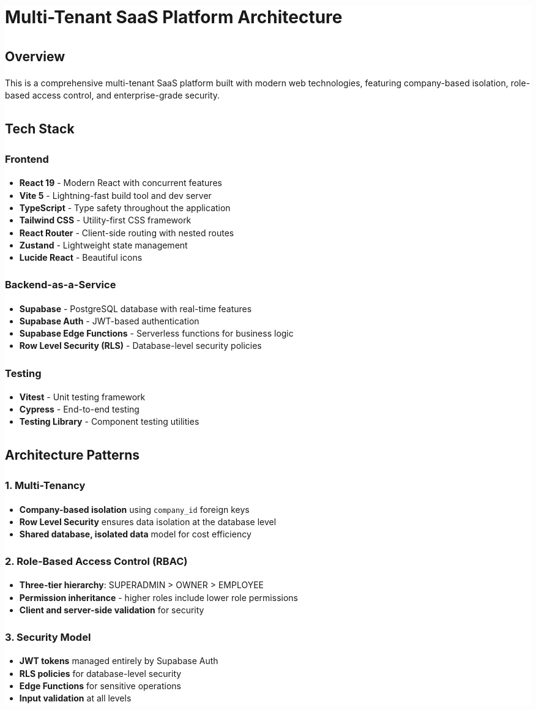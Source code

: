 # Multi-Tenant SaaS Platform Architecture

## Overview

This is a comprehensive multi-tenant SaaS platform built with modern web technologies, featuring company-based isolation, role-based access control, and enterprise-grade security.

## Tech Stack

### Frontend
- **React 19** - Modern React with concurrent features
- **Vite 5** - Lightning-fast build tool and dev server
- **TypeScript** - Type safety throughout the application
- **Tailwind CSS** - Utility-first CSS framework
- **React Router** - Client-side routing with nested routes
- **Zustand** - Lightweight state management
- **Lucide React** - Beautiful icons

### Backend-as-a-Service
- **Supabase** - PostgreSQL database with real-time features
- **Supabase Auth** - JWT-based authentication
- **Supabase Edge Functions** - Serverless functions for business logic
- **Row Level Security (RLS)** - Database-level security policies

### Testing
- **Vitest** - Unit testing framework
- **Cypress** - End-to-end testing
- **Testing Library** - Component testing utilities

## Architecture Patterns

### 1. Multi-Tenancy
- **Company-based isolation** using `company_id` foreign keys
- **Row Level Security** ensures data isolation at the database level
- **Shared database, isolated data** model for cost efficiency

### 2. Role-Based Access Control (RBAC)
- **Three-tier hierarchy**: SUPERADMIN > OWNER > EMPLOYEE
- **Permission inheritance** - higher roles include lower role permissions
- **Client and server-side validation** for security

### 3. Security Model
- **JWT tokens** managed entirely by Supabase Auth
- **RLS policies** for database-level security
- **Edge Functions** for sensitive operations
- **Input validation** at all levels
